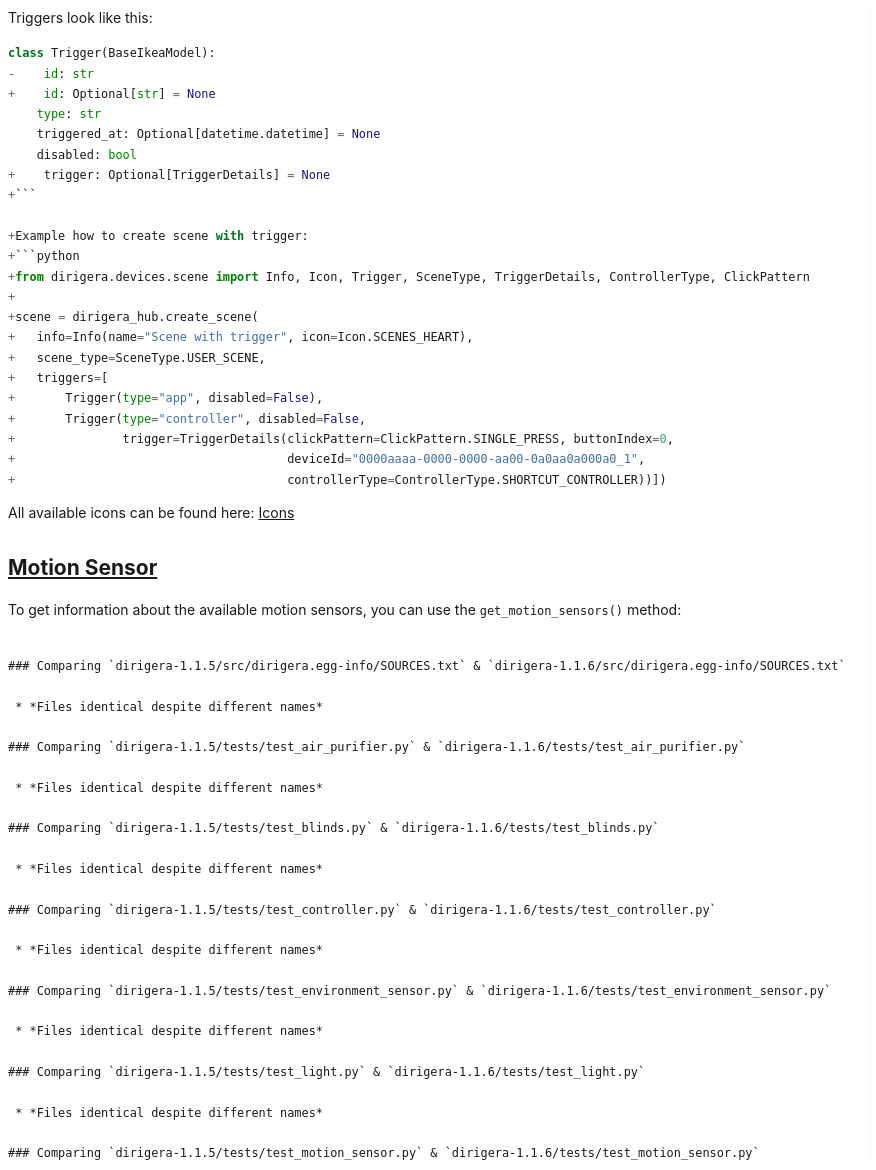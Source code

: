  Triggers look like this:
 
 ```python
 class Trigger(BaseIkeaModel):
-    id: str
+    id: Optional[str] = None
     type: str
     triggered_at: Optional[datetime.datetime] = None
     disabled: bool
+    trigger: Optional[TriggerDetails] = None
+```
 
+Example how to create scene with trigger:
+```python
+from dirigera.devices.scene import Info, Icon, Trigger, SceneType, TriggerDetails, ControllerType, ClickPattern
+
+scene = dirigera_hub.create_scene(
+   info=Info(name="Scene with trigger", icon=Icon.SCENES_HEART),
+   scene_type=SceneType.USER_SCENE,
+   triggers=[
+       Trigger(type="app", disabled=False),
+       Trigger(type="controller", disabled=False,
+               trigger=TriggerDetails(clickPattern=ClickPattern.SINGLE_PRESS, buttonIndex=0,
+                                      deviceId="0000aaaa-0000-0000-aa00-0a0aa0a000a0_1",
+                                      controllerType=ControllerType.SHORTCUT_CONTROLLER))])
 ```
 
 All available icons can be found here: [Icons](./src/dirigera/devices/scene.py)
 
 ## [Motion Sensor](./src/dirigera/devices/motion_sensor.py)
 
 To get information about the available motion sensors, you can use the `get_motion_sensors()` method:
```

### Comparing `dirigera-1.1.5/src/dirigera.egg-info/SOURCES.txt` & `dirigera-1.1.6/src/dirigera.egg-info/SOURCES.txt`

 * *Files identical despite different names*

### Comparing `dirigera-1.1.5/tests/test_air_purifier.py` & `dirigera-1.1.6/tests/test_air_purifier.py`

 * *Files identical despite different names*

### Comparing `dirigera-1.1.5/tests/test_blinds.py` & `dirigera-1.1.6/tests/test_blinds.py`

 * *Files identical despite different names*

### Comparing `dirigera-1.1.5/tests/test_controller.py` & `dirigera-1.1.6/tests/test_controller.py`

 * *Files identical despite different names*

### Comparing `dirigera-1.1.5/tests/test_environment_sensor.py` & `dirigera-1.1.6/tests/test_environment_sensor.py`

 * *Files identical despite different names*

### Comparing `dirigera-1.1.5/tests/test_light.py` & `dirigera-1.1.6/tests/test_light.py`

 * *Files identical despite different names*

### Comparing `dirigera-1.1.5/tests/test_motion_sensor.py` & `dirigera-1.1.6/tests/test_motion_sensor.py`
```